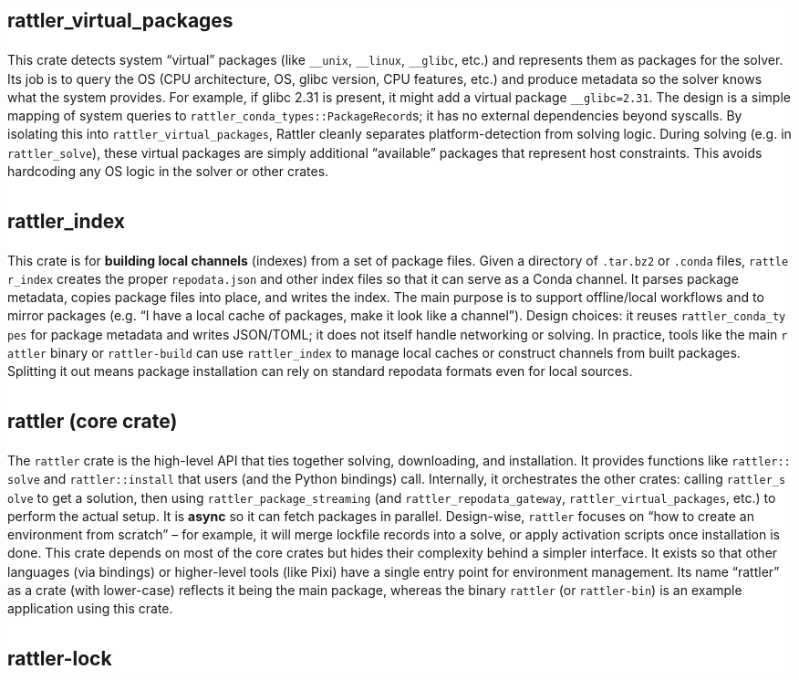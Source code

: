 ## rattler\_virtual\_packages

This crate detects system “virtual” packages (like `__unix`, `__linux`, `__glibc`, etc.) and represents them as packages for the solver.
Its job is to query the OS (CPU architecture, OS, glibc version, CPU features, etc.) and produce metadata so the solver knows what the system provides.
For example, if glibc 2.31 is present, it might add a virtual package `__glibc=2.31`.
The design is a simple mapping of system queries to `rattler_conda_types::PackageRecord`s; it has no external dependencies beyond syscalls.
By isolating this into `rattler_virtual_packages`, Rattler cleanly separates platform-detection from solving logic.
During solving (e.g. in `rattler_solve`), these virtual packages are simply additional “available” packages that represent host constraints.
This avoids hardcoding any OS logic in the solver or other crates.

## rattler\_index

This crate is for **building local channels** (indexes) from a set of package files.
Given a directory of `.tar.bz2` or `.conda` files, `rattler_index` creates the proper `repodata.json` and other index files so that it can serve as a Conda channel.
It parses package metadata, copies package files into place, and writes the index.
The main purpose is to support offline/local workflows and to mirror packages (e.g. “I have a local cache of packages, make it look like a channel”).
Design choices: it reuses `rattler_conda_types` for package metadata and writes JSON/TOML; it does not itself handle networking or solving.
In practice, tools like the main `rattler` binary or `rattler-build` can use `rattler_index` to manage local caches or construct channels from built packages.
Splitting it out means package installation can rely on standard repodata formats even for local sources.

## rattler (core crate)

The `rattler` crate is the high-level API that ties together solving, downloading, and installation.
It provides functions like `rattler::solve` and `rattler::install` that users (and the Python bindings) call.
Internally, it orchestrates the other crates: calling `rattler_solve` to get a solution, then using `rattler_package_streaming` (and `rattler_repodata_gateway`, `rattler_virtual_packages`, etc.) to perform the actual setup.
It is **async** so it can fetch packages in parallel.
Design-wise, `rattler` focuses on “how to create an environment from scratch” – for example, it will merge lockfile records into a solve, or apply activation scripts once installation is done.
This crate depends on most of the core crates but hides their complexity behind a simpler interface.
It exists so that other languages (via bindings) or higher-level tools (like Pixi) have a single entry point for environment management.
Its name “rattler” as a crate (with lower-case) reflects it being the main package, whereas the binary `rattler` (or `rattler-bin`) is an example application using this crate.

## rattler-lock
